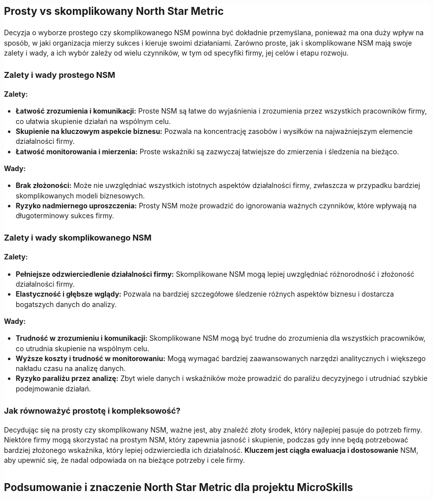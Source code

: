 ## Prosty vs skomplikowany North Star Metric

Decyzja o wyborze prostego czy skomplikowanego NSM powinna być dokładnie przemyślana, ponieważ ma ona duży wpływ na sposób, w jaki organizacja mierzy sukces i kieruje swoimi działaniami. Zarówno proste, jak i skomplikowane NSM mają swoje zalety i wady, a ich wybór zależy od wielu czynników, w tym od specyfiki firmy, jej celów i etapu rozwoju.

### Zalety i wady prostego NSM

**Zalety:**

- **Łatwość zrozumienia i komunikacji:** Proste NSM są łatwe do wyjaśnienia i zrozumienia przez wszystkich pracowników firmy, co ułatwia skupienie działań na wspólnym celu.
- **Skupienie na kluczowym aspekcie biznesu:** Pozwala na koncentrację zasobów i wysiłków na najważniejszym elemencie działalności firmy.
- **Łatwość monitorowania i mierzenia:** Proste wskaźniki są zazwyczaj łatwiejsze do zmierzenia i śledzenia na bieżąco.

**Wady:**

- **Brak złożoności:** Może nie uwzględniać wszystkich istotnych aspektów działalności firmy, zwłaszcza w przypadku bardziej skomplikowanych modeli biznesowych.
- **Ryzyko nadmiernego uproszczenia:** Prosty NSM może prowadzić do ignorowania ważnych czynników, które wpływają na długoterminowy sukces firmy.

### Zalety i wady skomplikowanego NSM

**Zalety:**

- **Pełniejsze odzwierciedlenie działalności firmy:** Skomplikowane NSM mogą lepiej uwzględniać różnorodność i złożoność działalności firmy.
- **Elastyczność i głębsze wglądy:** Pozwala na bardziej szczegółowe śledzenie różnych aspektów biznesu i dostarcza bogatszych danych do analizy.

**Wady:**

- **Trudność w zrozumieniu i komunikacji:** Skomplikowane NSM mogą być trudne do zrozumienia dla wszystkich pracowników, co utrudnia skupienie na wspólnym celu.
- **Wyższe koszty i trudność w monitorowaniu:** Mogą wymagać bardziej zaawansowanych narzędzi analitycznych i większego nakładu czasu na analizę danych.
- **Ryzyko paraliżu przez analizę:** Zbyt wiele danych i wskaźników może prowadzić do paraliżu decyzyjnego i utrudniać szybkie podejmowanie działań.

### Jak równoważyć prostotę i kompleksowość?

Decydując się na prosty czy skomplikowany NSM, ważne jest, aby znaleźć złoty środek, który najlepiej pasuje do potrzeb firmy. Niektóre firmy mogą skorzystać na prostym NSM, który zapewnia jasność i skupienie, podczas gdy inne będą potrzebować bardziej złożonego wskaźnika, który lepiej odzwierciedla ich działalność. **Kluczem jest ciągła ewaluacja i dostosowanie** NSM, aby upewnić się, że nadal odpowiada on na bieżące potrzeby i cele firmy.

## Podsumowanie i znaczenie North Star Metric dla projektu MicroSkills
